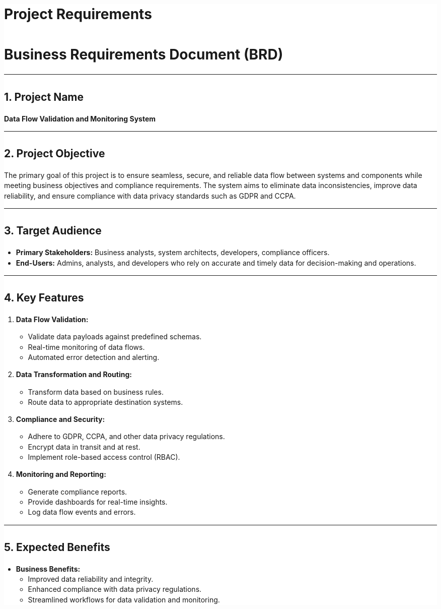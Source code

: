 # Project Requirements

# Business Requirements Document (BRD)

---

## **1. Project Name**
**Data Flow Validation and Monitoring System**

---

## **2. Project Objective**
The primary goal of this project is to ensure seamless, secure, and reliable data flow between systems and components while meeting business objectives and compliance requirements. The system aims to eliminate data inconsistencies, improve data reliability, and ensure compliance with data privacy standards such as GDPR and CCPA.

---

## **3. Target Audience**
- **Primary Stakeholders:** Business analysts, system architects, developers, compliance officers.
- **End-Users:** Admins, analysts, and developers who rely on accurate and timely data for decision-making and operations.

---

## **4. Key Features**
1. **Data Flow Validation:**
   - Validate data payloads against predefined schemas.
   - Real-time monitoring of data flows.
   - Automated error detection and alerting.

2. **Data Transformation and Routing:**
   - Transform data based on business rules.
   - Route data to appropriate destination systems.

3. **Compliance and Security:**
   - Adhere to GDPR, CCPA, and other data privacy regulations.
   - Encrypt data in transit and at rest.
   - Implement role-based access control (RBAC).

4. **Monitoring and Reporting:**
   - Generate compliance reports.
   - Provide dashboards for real-time insights.
   - Log data flow events and errors.

---

## **5. Expected Benefits**
- **Business Benefits:**
  - Improved data reliability and integrity.
  - Enhanced compliance with data privacy regulations.
  - Streamlined workflows for data validation and monitoring.
